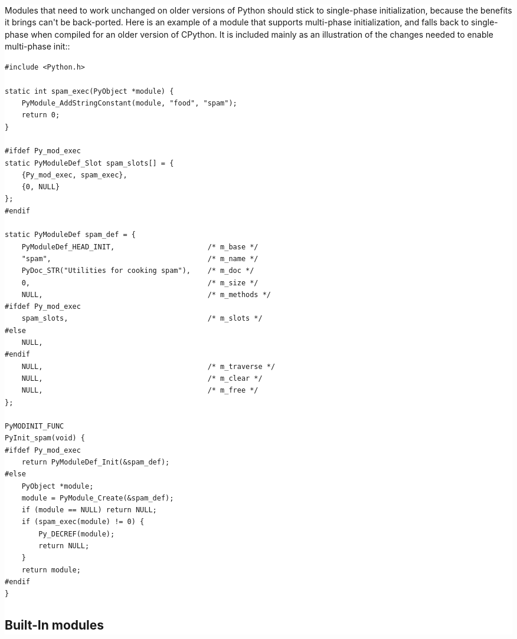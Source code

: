 Modules that need to work unchanged on older versions of Python should
stick to single-phase initialization, because the benefits it brings
can't be back-ported. Here is an example of a module that supports
multi-phase initialization, and falls back to single-phase when compiled
for an older version of CPython. It is included mainly as an
illustration of the changes needed to enable multi-phase init::

    #include <Python.h>

    static int spam_exec(PyObject *module) {
        PyModule_AddStringConstant(module, "food", "spam");
        return 0;
    }

    #ifdef Py_mod_exec
    static PyModuleDef_Slot spam_slots[] = {
        {Py_mod_exec, spam_exec},
        {0, NULL}
    };
    #endif

    static PyModuleDef spam_def = {
        PyModuleDef_HEAD_INIT,                      /* m_base */
        "spam",                                     /* m_name */
        PyDoc_STR("Utilities for cooking spam"),    /* m_doc */
        0,                                          /* m_size */
        NULL,                                       /* m_methods */
    #ifdef Py_mod_exec
        spam_slots,                                 /* m_slots */
    #else
        NULL,
    #endif
        NULL,                                       /* m_traverse */
        NULL,                                       /* m_clear */
        NULL,                                       /* m_free */
    };

    PyMODINIT_FUNC
    PyInit_spam(void) {
    #ifdef Py_mod_exec
        return PyModuleDef_Init(&spam_def);
    #else
        PyObject *module;
        module = PyModule_Create(&spam_def);
        if (module == NULL) return NULL;
        if (spam_exec(module) != 0) {
            Py_DECREF(module);
            return NULL;
        }
        return module;
    #endif
    }

Built-In modules
----------------
